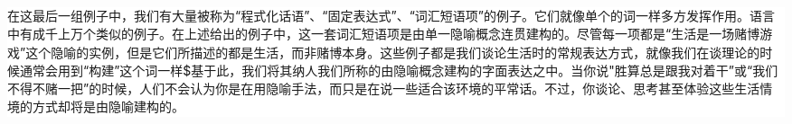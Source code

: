 在这最后一组例子中，我们有大量被称为“程式化话语”、“固定表达式”、“词汇短语项”的例子。它们就像单个的词一样多方发挥作用。语言中有成千上万个类似的例子。在上述给出的例子中，这一套词汇短语项是由单一隐喻概念连贯建构的。尽管每一项都是“生活是一场赌博游戏”这个隐喻的实例，但是它们所描述的都是生活，而非赌博本身。这些例子都是我们谈论生活时的常规表达方式，就像我们在谈理论的时候通常会用到“构建”这个词一样$基于此，我们将其纳人我们所称的由隐喻概念建构的字面表达之中。当你说"胜算总是跟我对着干”或“我们不得不赌一把”的时候，人们不会认为你是在用隐喻手法，而只是在说一些适合该环境的平常话。不过，你谈论、思考甚至体验这些生活情境的方式却将是由隐喻建构的。
